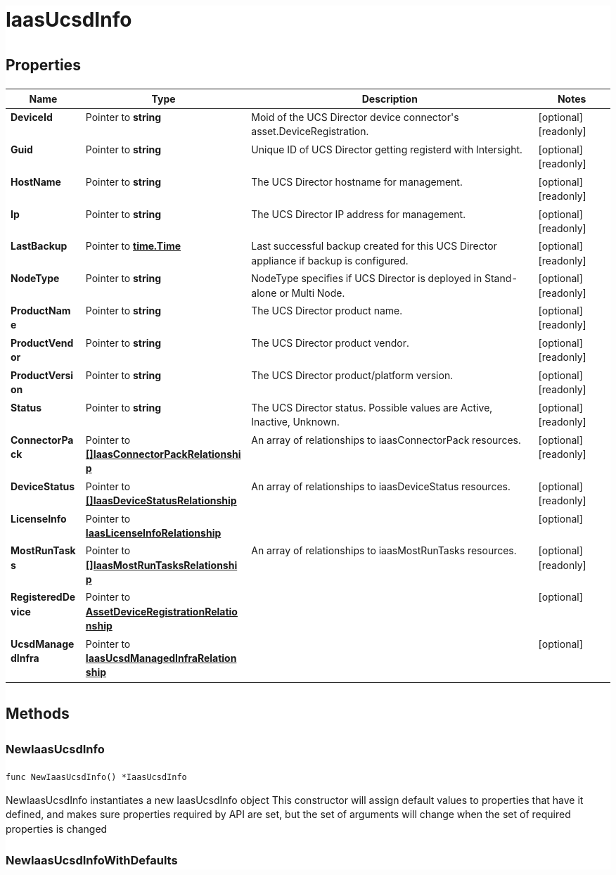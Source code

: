 # IaasUcsdInfo

## Properties

Name | Type | Description | Notes
------------ | ------------- | ------------- | -------------
**DeviceId** | Pointer to **string** | Moid of the UCS Director device connector&#39;s asset.DeviceRegistration. | [optional] [readonly] 
**Guid** | Pointer to **string** | Unique ID of UCS Director getting registerd with Intersight. | [optional] [readonly] 
**HostName** | Pointer to **string** | The UCS Director hostname for management. | [optional] [readonly] 
**Ip** | Pointer to **string** | The UCS Director IP address for management. | [optional] [readonly] 
**LastBackup** | Pointer to [**time.Time**](time.Time.md) | Last successful backup created for this UCS Director appliance if backup is configured. | [optional] [readonly] 
**NodeType** | Pointer to **string** | NodeType specifies if UCS Director is deployed in Stand-alone or Multi Node. | [optional] [readonly] 
**ProductName** | Pointer to **string** | The UCS Director product name. | [optional] [readonly] 
**ProductVendor** | Pointer to **string** | The UCS Director product vendor. | [optional] [readonly] 
**ProductVersion** | Pointer to **string** | The UCS Director product/platform version. | [optional] [readonly] 
**Status** | Pointer to **string** | The UCS Director status. Possible values are Active, Inactive, Unknown. | [optional] [readonly] 
**ConnectorPack** | Pointer to [**[]IaasConnectorPackRelationship**](iaas.ConnectorPack.Relationship.md) | An array of relationships to iaasConnectorPack resources. | [optional] [readonly] 
**DeviceStatus** | Pointer to [**[]IaasDeviceStatusRelationship**](iaas.DeviceStatus.Relationship.md) | An array of relationships to iaasDeviceStatus resources. | [optional] [readonly] 
**LicenseInfo** | Pointer to [**IaasLicenseInfoRelationship**](iaas.LicenseInfo.Relationship.md) |  | [optional] 
**MostRunTasks** | Pointer to [**[]IaasMostRunTasksRelationship**](iaas.MostRunTasks.Relationship.md) | An array of relationships to iaasMostRunTasks resources. | [optional] [readonly] 
**RegisteredDevice** | Pointer to [**AssetDeviceRegistrationRelationship**](asset.DeviceRegistration.Relationship.md) |  | [optional] 
**UcsdManagedInfra** | Pointer to [**IaasUcsdManagedInfraRelationship**](iaas.UcsdManagedInfra.Relationship.md) |  | [optional] 

## Methods

### NewIaasUcsdInfo

`func NewIaasUcsdInfo() *IaasUcsdInfo`

NewIaasUcsdInfo instantiates a new IaasUcsdInfo object
This constructor will assign default values to properties that have it defined,
and makes sure properties required by API are set, but the set of arguments
will change when the set of required properties is changed

### NewIaasUcsdInfoWithDefaults
